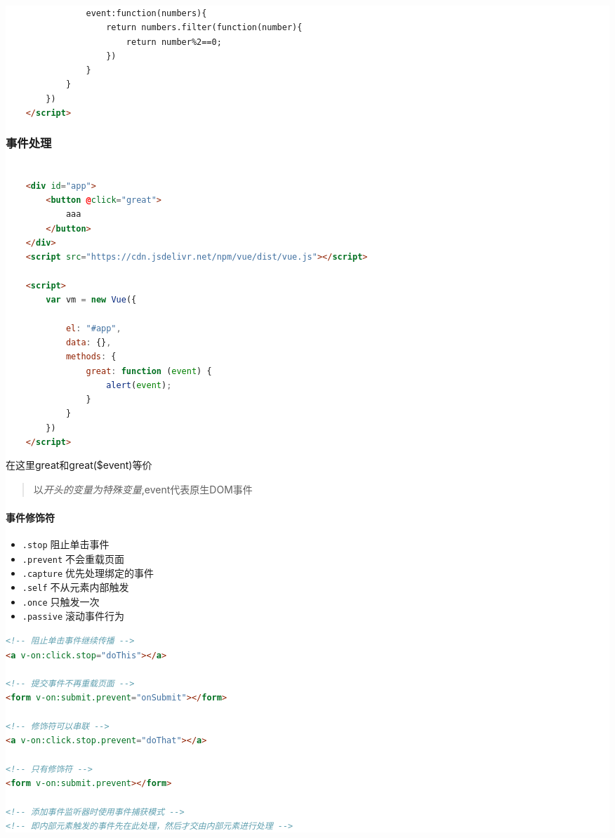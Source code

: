 ```html
                event:function(numbers){
                    return numbers.filter(function(number){
                        return number%2==0;
                    })
                }
            }
        })
    </script>
```



### 事件处理

```html

    <div id="app">
        <button @click="great">
            aaa
        </button>
    </div>
    <script src="https://cdn.jsdelivr.net/npm/vue/dist/vue.js"></script>

    <script>
        var vm = new Vue({

            el: "#app",
            data: {},
            methods: {
                great: function (event) {
                    alert(event);
                }
            }
        })
    </script>
```

在这里great和great($event)等价

> 以$开头的变量为特殊变量,$event代表原生DOM事件



#### 事件修饰符

- `.stop` 阻止单击事件
- `.prevent` 不会重载页面
- `.capture` 优先处理绑定的事件
- `.self` 不从元素内部触发
- `.once` 只触发一次
- `.passive` 滚动事件行为

```html
<!-- 阻止单击事件继续传播 -->
<a v-on:click.stop="doThis"></a>

<!-- 提交事件不再重载页面 -->
<form v-on:submit.prevent="onSubmit"></form>

<!-- 修饰符可以串联 -->
<a v-on:click.stop.prevent="doThat"></a>

<!-- 只有修饰符 -->
<form v-on:submit.prevent></form>

<!-- 添加事件监听器时使用事件捕获模式 -->
<!-- 即内部元素触发的事件先在此处理，然后才交由内部元素进行处理 -->
```